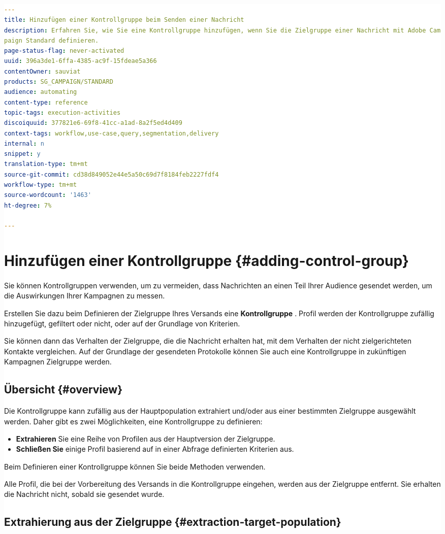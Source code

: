 ```yaml
---
title: Hinzufügen einer Kontrollgruppe beim Senden einer Nachricht
description: Erfahren Sie, wie Sie eine Kontrollgruppe hinzufügen, wenn Sie die Zielgruppe einer Nachricht mit Adobe Campaign Standard definieren.
page-status-flag: never-activated
uuid: 396a3de1-6ffa-4385-ac9f-15fdeae5a366
contentOwner: sauviat
products: SG_CAMPAIGN/STANDARD
audience: automating
content-type: reference
topic-tags: execution-activities
discoiquuid: 377821e6-69f8-41cc-a1ad-8a2f5ed4d409
context-tags: workflow,use-case,query,segmentation,delivery
internal: n
snippet: y
translation-type: tm+mt
source-git-commit: cd38d849052e44e5a50c69d7f8184feb2227fdf4
workflow-type: tm+mt
source-wordcount: '1463'
ht-degree: 7%

---
```



# Hinzufügen einer Kontrollgruppe {#adding-control-group}

Sie können Kontrollgruppen verwenden, um zu vermeiden, dass Nachrichten an einen Teil Ihrer Audience gesendet werden, um die Auswirkungen Ihrer Kampagnen zu messen.

Erstellen Sie dazu beim Definieren der Zielgruppe Ihres Versands eine <b>Kontrollgruppe</b> . Profil werden der Kontrollgruppe zufällig hinzugefügt, gefiltert oder nicht, oder auf der Grundlage von Kriterien.

Sie können dann das Verhalten der Zielgruppe, die die Nachricht erhalten hat, mit dem Verhalten der nicht zielgerichteten Kontakte vergleichen. Auf der Grundlage der gesendeten Protokolle können Sie auch eine Kontrollgruppe in zukünftigen Kampagnen Zielgruppe werden.



## Übersicht {#overview}

Die Kontrollgruppe kann zufällig aus der Hauptpopulation extrahiert und/oder aus einer bestimmten Zielgruppe ausgewählt werden. Daher gibt es zwei Möglichkeiten, eine Kontrollgruppe zu definieren:
* **Extrahieren** Sie eine Reihe von Profilen aus der Hauptversion der Zielgruppe.
* **Schließen Sie** einige Profil basierend auf in einer Abfrage definierten Kriterien aus.

Beim Definieren einer Kontrollgruppe können Sie beide Methoden verwenden.

Alle Profil, die bei der Vorbereitung des Versands in die Kontrollgruppe eingehen, werden aus der Zielgruppe entfernt. Sie erhalten die Nachricht nicht, sobald sie gesendet wurde.

## Extrahierung aus der Zielgruppe {#extraction-target-population}
